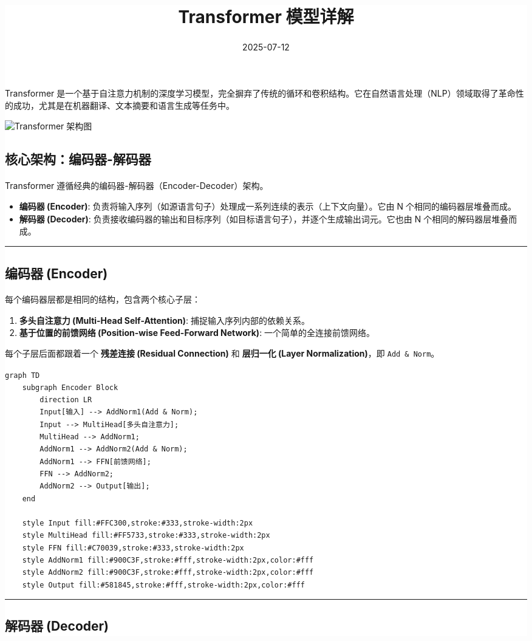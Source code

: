 ﻿---
title: Transformer 模型详解
date: 2025-07-12
type: notes-nlp
---


Transformer 是一个基于自注意力机制的深度学习模型，完全摒弃了传统的循环和卷积结构。它在自然语言处理（NLP）领域取得了革命性的成功，尤其是在机器翻译、文本摘要和语言生成等任务中。

![Transformer 架构图](/images/notes/nlp/transformer.svg)

## 核心架构：编码器-解码器

Transformer 遵循经典的编码器-解码器（Encoder-Decoder）架构。

- **编码器 (Encoder)**: 负责将输入序列（如源语言句子）处理成一系列连续的表示（上下文向量）。它由 N 个相同的编码器层堆叠而成。
- **解码器 (Decoder)**: 负责接收编码器的输出和目标序列（如目标语言句子），并逐个生成输出词元。它也由 N 个相同的解码器层堆叠而成。

---

## 编码器 (Encoder)

每个编码器层都是相同的结构，包含两个核心子层：

1.  **多头自注意力 (Multi-Head Self-Attention)**: 捕捉输入序列内部的依赖关系。
2.  **基于位置的前馈网络 (Position-wise Feed-Forward Network)**: 一个简单的全连接前馈网络。

每个子层后面都跟着一个 **残差连接 (Residual Connection)** 和 **层归一化 (Layer Normalization)**，即 `Add & Norm`。

```mermaid
graph TD
    subgraph Encoder Block
        direction LR
        Input[输入] --> AddNorm1(Add & Norm);
        Input --> MultiHead[多头自注意力];
        MultiHead --> AddNorm1;
        AddNorm1 --> AddNorm2(Add & Norm);
        AddNorm1 --> FFN[前馈网络];
        FFN --> AddNorm2;
        AddNorm2 --> Output[输出];
    end

    style Input fill:#FFC300,stroke:#333,stroke-width:2px
    style MultiHead fill:#FF5733,stroke:#333,stroke-width:2px
    style FFN fill:#C70039,stroke:#333,stroke-width:2px
    style AddNorm1 fill:#900C3F,stroke:#fff,stroke-width:2px,color:#fff
    style AddNorm2 fill:#900C3F,stroke:#fff,stroke-width:2px,color:#fff
    style Output fill:#581845,stroke:#fff,stroke-width:2px,color:#fff
```

---

## 解码器 (Decoder)
